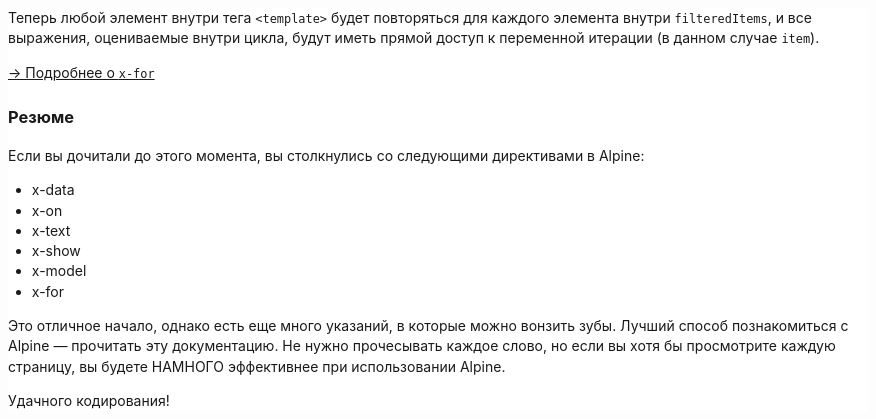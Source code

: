 Теперь любой элемент внутри тега `<template>` будет повторяться для каждого элемента внутри `filteredItems`, и все выражения, оцениваемые внутри цикла, будут иметь прямой доступ к переменной итерации (в данном случае `item`).

[→ Подробнее о `x-for`](directives/for)

<a name="recap"></a>

### Резюме

Если вы дочитали до этого момента, вы столкнулись со следующими директивами в Alpine:

* x-data
* x-on
* x-text
* x-show
* x-model
* x-for

Это отличное начало, однако есть еще много указаний, в которые можно вонзить зубы. Лучший способ познакомиться с Alpine — прочитать эту документацию. Не нужно прочесывать каждое слово, но если вы хотя бы просмотрите каждую страницу, вы будете НАМНОГО эффективнее при использовании Alpine.

Удачного кодирования!
